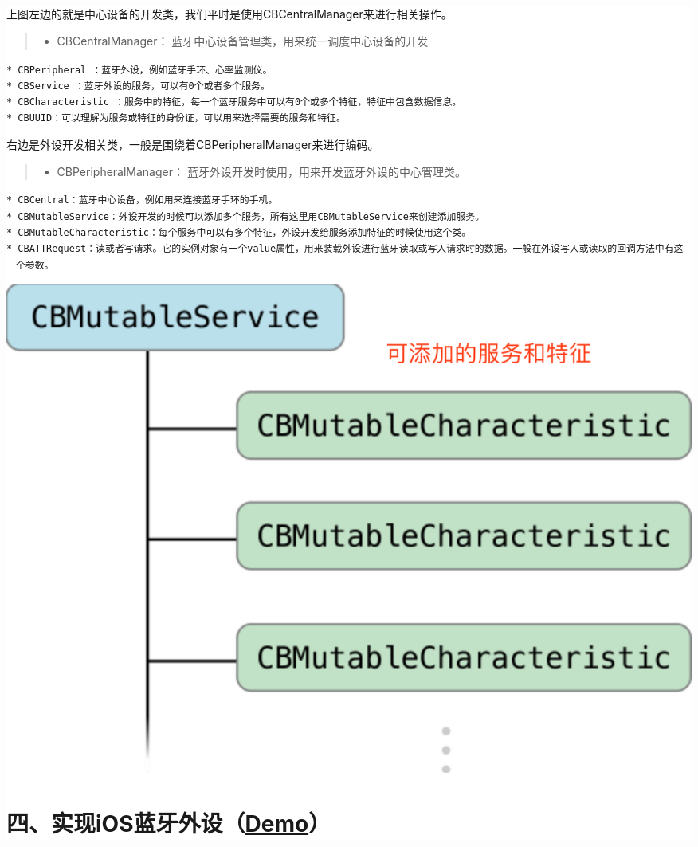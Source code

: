 上图左边的就是中心设备的开发类，我们平时是使用CBCentralManager来进行相关操作。
> * CBCentralManager： 蓝牙中心设备管理类，用来统一调度中心设备的开发
```
* CBPeripheral ：蓝牙外设，例如蓝牙手环、心率监测仪。
* CBService ：蓝牙外设的服务，可以有0个或者多个服务。
* CBCharacteristic ：服务中的特征，每一个蓝牙服务中可以有0个或多个特征，特征中包含数据信息。
* CBUUID：可以理解为服务或特征的身份证，可以用来选择需要的服务和特征。
```

右边是外设开发相关类，一般是围绕着CBPeripheralManager来进行编码。
> * CBPeripheralManager： 蓝牙外设开发时使用，用来开发蓝牙外设的中心管理类。
```
* CBCentral：蓝牙中心设备，例如用来连接蓝牙手环的手机。
* CBMutableService：外设开发的时候可以添加多个服务，所有这里用CBMutableService来创建添加服务。
* CBMutableCharacteristic：每个服务中可以有多个特征，外设开发给服务添加特征的时候使用这个类。
* CBATTRequest：读或者写请求。它的实例对象有一个value属性，用来装载外设进行蓝牙读取或写入请求时的数据。一般在外设写入或读取的回调方法中有这一个参数。
```

![](../assets/bluetooth/bluetooth-7.png)


# 四、实现iOS蓝牙外设（**[Demo](https://github.com/remember17/WHBLEDemo)**）

